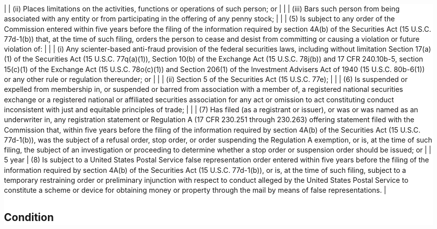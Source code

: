|            |             (ii) Places limitations on the activities, functions or operations of such person; or                                                                                                                                                                                                                                                                                                                                                                                                                                                                                                                                                                                                                                                      |
|            |             (iii) Bars such person from being associated with any entity or from participating in the offering of any penny stock;                                                                                                                                                                                                                                                                                                                                                                                                                                                                                                                                                                                                                     |
|            |             (5) Is subject to any order of the Commission entered within five years before the filing of the information required by section 4A(b) of the Securities Act (15 U.S.C. 77d-1(b)) that, at the time of such filing, orders the person to cease and desist from committing or causing a violation or future violation of:                                                                                                                                                                                                                                                                                                                                                                                                                   |
|            |             (i) Any scienter-based anti-fraud provision of the federal securities laws, including without limitation Section 17(a)(1) of the Securities Act (15 U.S.C. 77q(a)(1)), Section 10(b) of the Exchange Act (15 U.S.C. 78j(b)) and 17 CFR 240.10b-5, section 15(c)(1) of the Exchange Act (15 U.S.C. 78o(c)(1)) and Section 206(1) of the Investment Advisers Act of 1940 (15 U.S.C. 80b-6(1)) or any other rule or regulation thereunder; or                                                                                                                                                                                                                                                                                                 |
|            |             (ii) Section 5 of the Securities Act (15 U.S.C. 77e);                                                                                                                                                                                                                                                                                                                                                                                                                                                                                                                                                                                                                                                                                      |
|            |             (6) Is suspended or expelled from membership in, or suspended or barred from association with a member of, a registered national securities exchange or a registered national or affiliated securities association for any act or omission to act constituting conduct inconsistent with just and equitable principles of trade;                                                                                                                                                                                                                                                                                                                                                                                                           |
|            |             (7) Has filed (as a registrant or issuer), or was or was named as an underwriter in, any registration statement or Regulation A (17 CFR 230.251 through 230.263) offering statement filed with the Commission that, within five years before the filing of the information required by section 4A(b) of the Securities Act (15 U.S.C. 77d-1(b)), was the subject of a refusal order, stop order, or order suspending the Regulation A exemption, or is, at the time of such filing, the subject of an investigation or proceeding to determine whether a stop order or suspension order should be issued; or                                                                                                                               |
| 5 year     | (8) Is subject to a United States Postal Service false representation order entered within five years before the filing of the information required by section 4A(b) of the Securities Act (15 U.S.C. 77d-1(b)), or is, at the time of such filing, subject to a temporary restraining order or preliminary injunction with respect to conduct alleged by the United States Postal Service to constitute a scheme or device for obtaining money or property through the mail by means of false representations.                                                                                                                                                                                                                                        |


## Condition
